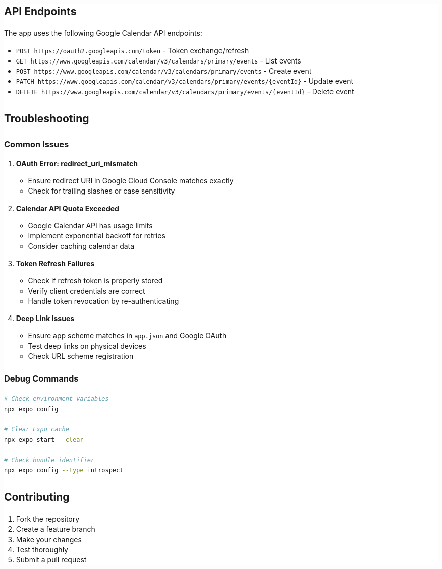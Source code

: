 ## API Endpoints

The app uses the following Google Calendar API endpoints:

- `POST https://oauth2.googleapis.com/token` - Token exchange/refresh
- `GET https://www.googleapis.com/calendar/v3/calendars/primary/events` - List events
- `POST https://www.googleapis.com/calendar/v3/calendars/primary/events` - Create event
- `PATCH https://www.googleapis.com/calendar/v3/calendars/primary/events/{eventId}` - Update event
- `DELETE https://www.googleapis.com/calendar/v3/calendars/primary/events/{eventId}` - Delete event

## Troubleshooting

### Common Issues

1. **OAuth Error: redirect_uri_mismatch**
   - Ensure redirect URI in Google Cloud Console matches exactly
   - Check for trailing slashes or case sensitivity

2. **Calendar API Quota Exceeded**
   - Google Calendar API has usage limits
   - Implement exponential backoff for retries
   - Consider caching calendar data

3. **Token Refresh Failures**
   - Check if refresh token is properly stored
   - Verify client credentials are correct
   - Handle token revocation by re-authenticating

4. **Deep Link Issues**
   - Ensure app scheme matches in `app.json` and Google OAuth
   - Test deep links on physical devices
   - Check URL scheme registration

### Debug Commands

```bash
# Check environment variables
npx expo config

# Clear Expo cache
npx expo start --clear

# Check bundle identifier
npx expo config --type introspect
```

## Contributing

1. Fork the repository
2. Create a feature branch
3. Make your changes
4. Test thoroughly
5. Submit a pull request
